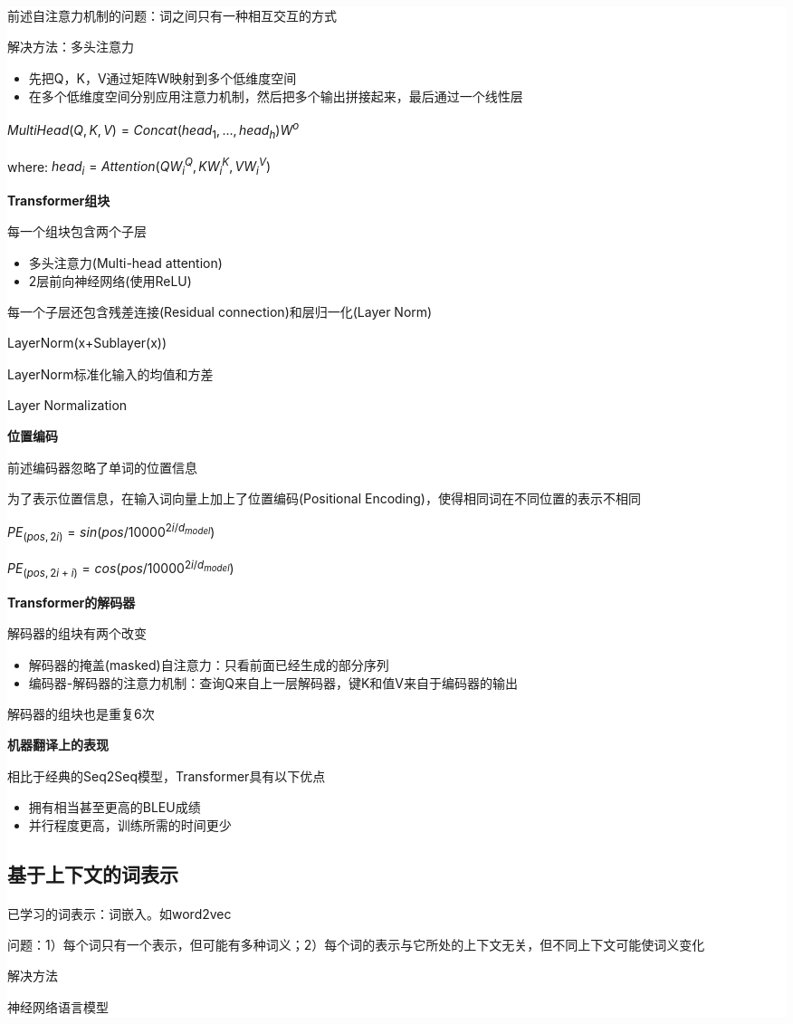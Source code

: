 前述自注意力机制的问题：词之间只有一种相互交互的方式

解决方法：多头注意力

- 先把Q，K，V通过矩阵W映射到多个低维度空间
- 在多个低维度空间分别应用注意力机制，然后把多个输出拼接起来，最后通过一个线性层

$MultiHead(Q, K, V)=Concat(head_1, ..., head_h)W^o$

where: $head_i=Attention(QW_i^Q, KW_i^K, VW_i^V)$

**Transformer组块**

每一个组块包含两个子层

- 多头注意力(Multi-head attention)
- 2层前向神经网络(使用ReLU)

每一个子层还包含残差连接(Residual connection)和层归一化(Layer Norm)

LayerNorm(x+Sublayer(x))

LayerNorm标准化输入的均值和方差

Layer Normalization

**位置编码**

前述编码器忽略了单词的位置信息

为了表示位置信息，在输入词向量上加上了位置编码(Positional Encoding)，使得相同词在不同位置的表示不相同

$PE_{(pos, 2i)} =sin(pos/10000^{2i/d_{model}})$

$PE_{(pos, 2i+i)} =cos(pos/10000^{2i/d_{model}})$

**Transformer的解码器**

解码器的组块有两个改变

- 解码器的掩盖(masked)自注意力：只看前面已经生成的部分序列
- 编码器-解码器的注意力机制：查询Q来自上一层解码器，键K和值V来自于编码器的输出

解码器的组块也是重复6次

**机器翻译上的表现**

相比于经典的Seq2Seq模型，Transformer具有以下优点

- 拥有相当甚至更高的BLEU成绩
- 并行程度更高，训练所需的时间更少



## 基于上下文的词表示

已学习的词表示：词嵌入。如word2vec

问题：1）每个词只有一个表示，但可能有多种词义；2）每个词的表示与它所处的上下文无关，但不同上下文可能使词义变化

解决方法

神经网络语言模型
